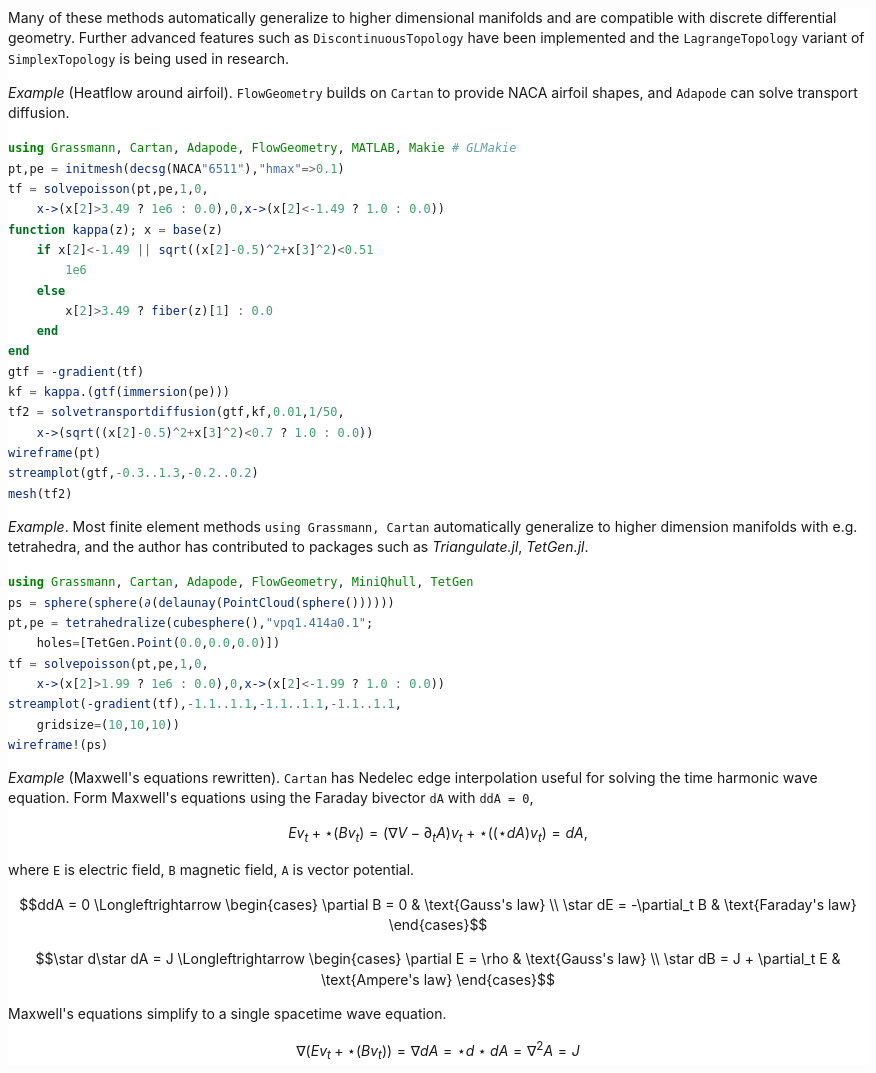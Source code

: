 Many of these methods automatically generalize to higher dimensional manifolds and are compatible with discrete differential geometry.
Further advanced features such as `DiscontinuousTopology` have been implemented and the `LagrangeTopology` variant of `SimplexTopology` is being used in research.


*Example* (Heatflow around airfoil).
`FlowGeometry` builds on `Cartan` to provide NACA airfoil shapes, and `Adapode` can solve transport diffusion.
```julia
using Grassmann, Cartan, Adapode, FlowGeometry, MATLAB, Makie # GLMakie
pt,pe = initmesh(decsg(NACA"6511"),"hmax"=>0.1)
tf = solvepoisson(pt,pe,1,0,
    x->(x[2]>3.49 ? 1e6 : 0.0),0,x->(x[2]<-1.49 ? 1.0 : 0.0))
function kappa(z); x = base(z)
    if x[2]<-1.49 || sqrt((x[2]-0.5)^2+x[3]^2)<0.51
        1e6
    else
        x[2]>3.49 ? fiber(z)[1] : 0.0
    end
end
gtf = -gradient(tf)
kf = kappa.(gtf(immersion(pe)))
tf2 = solvetransportdiffusion(gtf,kf,0.01,1/50,
    x->(sqrt((x[2]-0.5)^2+x[3]^2)<0.7 ? 1.0 : 0.0))
wireframe(pt)
streamplot(gtf,-0.3..1.3,-0.2..0.2)
mesh(tf2)
```


*Example*. Most finite element methods `using Grassmann, Cartan` automatically generalize to higher dimension manifolds with e.g. tetrahedra,
and the author has contributed to packages such as *Triangulate.jl*, *TetGen.jl*.
```julia
using Grassmann, Cartan, Adapode, FlowGeometry, MiniQhull, TetGen
ps = sphere(sphere(∂(delaunay(PointCloud(sphere())))))
pt,pe = tetrahedralize(cubesphere(),"vpq1.414a0.1";
    holes=[TetGen.Point(0.0,0.0,0.0)])
tf = solvepoisson(pt,pe,1,0,
    x->(x[2]>1.99 ? 1e6 : 0.0),0,x->(x[2]<-1.99 ? 1.0 : 0.0))
streamplot(-gradient(tf),-1.1..1.1,-1.1..1.1,-1.1..1.1,
    gridsize=(10,10,10))
wireframe!(ps)
```

*Example* (Maxwell's equations rewritten).
`Cartan` has Nedelec edge interpolation useful for solving the time harmonic wave equation.
Form Maxwell's equations using the Faraday bivector ``dA`` with ``ddA = 0``,
```math
Ev_t + \star(Bv_t) = (\nabla V - \partial_t A)v_t + \star((\star dA)v_t) = dA,
```
where ``E`` is electric field, ``B`` magnetic field, ``A`` is vector potential.
```math
ddA = 0 \Longleftrightarrow \begin{cases} \partial B = 0 & \text{Gauss's law} \\ \star dE = -\partial_t B & \text{Faraday's law} \end{cases}
```
```math
\star d\star dA = J \Longleftrightarrow \begin{cases} \partial E = \rho & \text{Gauss's law} \\ \star dB = J + \partial_t E & \text{Ampere's law} \end{cases}
```
Maxwell's equations simplify to a single spacetime wave equation.
```math
\nabla(E v_t + \star(B v_t)) = \nabla dA = \star d\star dA = \nabla^2A = J
```
